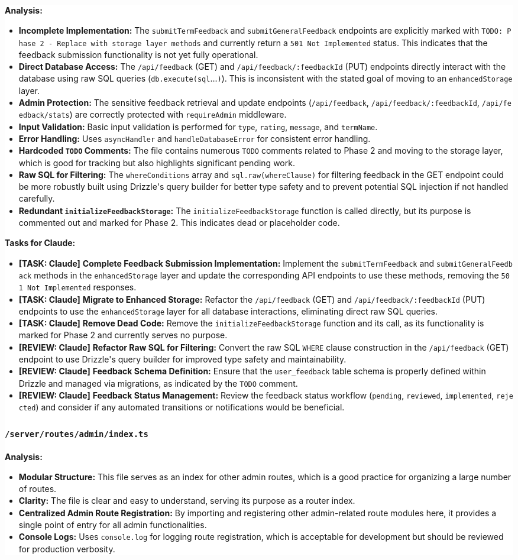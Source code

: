 **Analysis:**

* **Incomplete Implementation:** The `submitTermFeedback` and `submitGeneralFeedback` endpoints are explicitly marked with `TODO: Phase 2 - Replace with storage layer methods` and currently return a `501 Not Implemented` status. This indicates that the feedback submission functionality is not yet fully operational.
* **Direct Database Access:** The `/api/feedback` (GET) and `/api/feedback/:feedbackId` (PUT) endpoints directly interact with the database using raw SQL queries (`db.execute(sql`...`)`). This is inconsistent with the stated goal of moving to an `enhancedStorage` layer.
* **Admin Protection:** The sensitive feedback retrieval and update endpoints (`/api/feedback`, `/api/feedback/:feedbackId`, `/api/feedback/stats`) are correctly protected with `requireAdmin` middleware.
* **Input Validation:** Basic input validation is performed for `type`, `rating`, `message`, and `termName`.
* **Error Handling:** Uses `asyncHandler` and `handleDatabaseError` for consistent error handling.
* **Hardcoded `TODO` Comments:** The file contains numerous `TODO` comments related to Phase 2 and moving to the storage layer, which is good for tracking but also highlights significant pending work.
* **Raw SQL for Filtering:** The `whereConditions` array and `sql.raw(whereClause)` for filtering feedback in the GET endpoint could be more robustly built using Drizzle's query builder for better type safety and to prevent potential SQL injection if not handled carefully.
* **Redundant `initializeFeedbackStorage`:** The `initializeFeedbackStorage` function is called directly, but its purpose is commented out and marked for Phase 2. This indicates dead or placeholder code.

**Tasks for Claude:**

* **[TASK: Claude]** **Complete Feedback Submission Implementation:** Implement the `submitTermFeedback` and `submitGeneralFeedback` methods in the `enhancedStorage` layer and update the corresponding API endpoints to use these methods, removing the `501 Not Implemented` responses.
* **[TASK: Claude]** **Migrate to Enhanced Storage:** Refactor the `/api/feedback` (GET) and `/api/feedback/:feedbackId` (PUT) endpoints to use the `enhancedStorage` layer for all database interactions, eliminating direct raw SQL queries.
* **[TASK: Claude]** **Remove Dead Code:** Remove the `initializeFeedbackStorage` function and its call, as its functionality is marked for Phase 2 and currently serves no purpose.
* **[REVIEW: Claude]** **Refactor Raw SQL for Filtering:** Convert the raw SQL `WHERE` clause construction in the `/api/feedback` (GET) endpoint to use Drizzle's query builder for improved type safety and maintainability.
* **[REVIEW: Claude]** **Feedback Schema Definition:** Ensure that the `user_feedback` table schema is properly defined within Drizzle and managed via migrations, as indicated by the `TODO` comment.
* **[REVIEW: Claude]** **Feedback Status Management:** Review the feedback status workflow (`pending`, `reviewed`, `implemented`, `rejected`) and consider if any automated transitions or notifications would be beneficial.

### `/server/routes/admin/index.ts`

**Analysis:**

* **Modular Structure:** This file serves as an index for other admin routes, which is a good practice for organizing a large number of routes.
* **Clarity:** The file is clear and easy to understand, serving its purpose as a router index.
* **Centralized Admin Route Registration:** By importing and registering other admin-related route modules here, it provides a single point of entry for all admin functionalities.
* **Console Logs:** Uses `console.log` for logging route registration, which is acceptable for development but should be reviewed for production verbosity.

